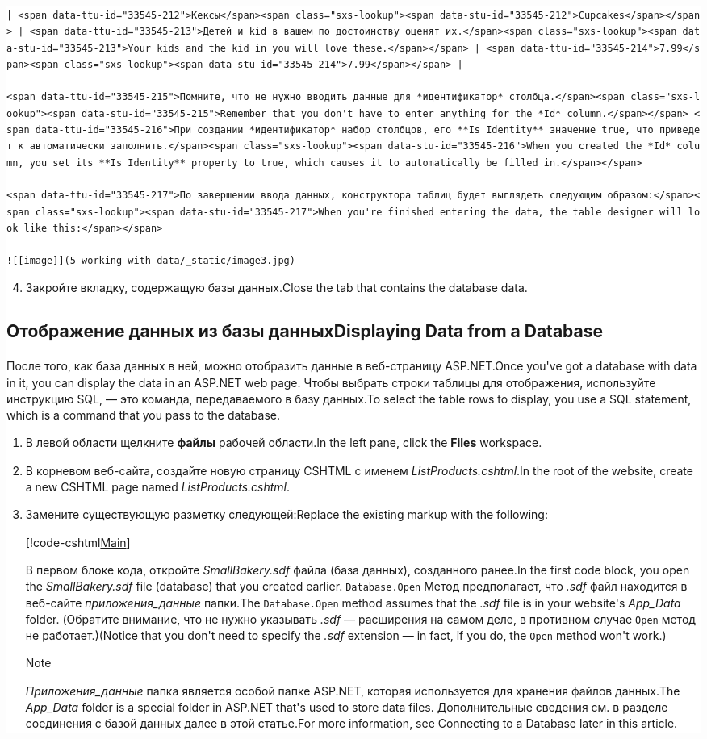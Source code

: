     | <span data-ttu-id="33545-212">Кексы</span><span class="sxs-lookup"><span data-stu-id="33545-212">Cupcakes</span></span> | <span data-ttu-id="33545-213">Детей и kid в вашем по достоинству оценят их.</span><span class="sxs-lookup"><span data-stu-id="33545-213">Your kids and the kid in you will love these.</span></span> | <span data-ttu-id="33545-214">7.99</span><span class="sxs-lookup"><span data-stu-id="33545-214">7.99</span></span> |

    <span data-ttu-id="33545-215">Помните, что не нужно вводить данные для *идентификатор* столбца.</span><span class="sxs-lookup"><span data-stu-id="33545-215">Remember that you don't have to enter anything for the *Id* column.</span></span> <span data-ttu-id="33545-216">При создании *идентификатор* набор столбцов, его **Is Identity** значение true, что приведет к автоматически заполнить.</span><span class="sxs-lookup"><span data-stu-id="33545-216">When you created the *Id* column, you set its **Is Identity** property to true, which causes it to automatically be filled in.</span></span>

    <span data-ttu-id="33545-217">По завершении ввода данных, конструктора таблиц будет выглядеть следующим образом:</span><span class="sxs-lookup"><span data-stu-id="33545-217">When you're finished entering the data, the table designer will look like this:</span></span>

    ![[image]](5-working-with-data/_static/image3.jpg)
4. <span data-ttu-id="33545-219">Закройте вкладку, содержащую базы данных.</span><span class="sxs-lookup"><span data-stu-id="33545-219">Close the tab that contains the database data.</span></span>

## <a name="displaying-data-from-a-database"></a><span data-ttu-id="33545-220">Отображение данных из базы данных</span><span class="sxs-lookup"><span data-stu-id="33545-220">Displaying Data from a Database</span></span>

<span data-ttu-id="33545-221">После того, как база данных в ней, можно отобразить данные в веб-страницу ASP.NET.</span><span class="sxs-lookup"><span data-stu-id="33545-221">Once you've got a database with data in it, you can display the data in an ASP.NET web page.</span></span> <span data-ttu-id="33545-222">Чтобы выбрать строки таблицы для отображения, используйте инструкцию SQL, — это команда, передаваемого в базу данных.</span><span class="sxs-lookup"><span data-stu-id="33545-222">To select the table rows to display, you use a SQL statement, which is a command that you pass to the database.</span></span>

1. <span data-ttu-id="33545-223">В левой области щелкните **файлы** рабочей области.</span><span class="sxs-lookup"><span data-stu-id="33545-223">In the left pane, click the **Files** workspace.</span></span>
2. <span data-ttu-id="33545-224">В корневом веб-сайта, создайте новую страницу CSHTML с именем *ListProducts.cshtml*.</span><span class="sxs-lookup"><span data-stu-id="33545-224">In the root of the website, create a new CSHTML page named *ListProducts.cshtml*.</span></span>
3. <span data-ttu-id="33545-225">Замените существующую разметку следующей:</span><span class="sxs-lookup"><span data-stu-id="33545-225">Replace the existing markup with the following:</span></span>

    [!code-cshtml[Main](5-working-with-data/samples/sample1.cshtml)]

    <span data-ttu-id="33545-226">В первом блоке кода, откройте *SmallBakery.sdf* файла (база данных), созданного ранее.</span><span class="sxs-lookup"><span data-stu-id="33545-226">In the first code block, you open the *SmallBakery.sdf* file (database) that you created earlier.</span></span> <span data-ttu-id="33545-227">`Database.Open` Метод предполагает, что *.sdf* файл находится в веб-сайте *приложения\_данные* папки.</span><span class="sxs-lookup"><span data-stu-id="33545-227">The `Database.Open` method assumes that the *.sdf* file is in your website's *App\_Data* folder.</span></span> <span data-ttu-id="33545-228">(Обратите внимание, что не нужно указывать *.sdf* &#8212; расширения на самом деле, в противном случае `Open` метод не работает.)</span><span class="sxs-lookup"><span data-stu-id="33545-228">(Notice that you don't need to specify the *.sdf* extension &#8212; in fact, if you do, the `Open` method won't work.)</span></span>

    > [!NOTE]
    > <span data-ttu-id="33545-229">*Приложения\_данные* папка является особой папке ASP.NET, которая используется для хранения файлов данных.</span><span class="sxs-lookup"><span data-stu-id="33545-229">The *App\_Data* folder is a special folder in ASP.NET that's used to store data files.</span></span> <span data-ttu-id="33545-230">Дополнительные сведения см. в разделе [соединения с базой данных](#SB_ConnectingToADatabase) далее в этой статье.</span><span class="sxs-lookup"><span data-stu-id="33545-230">For more information, see [Connecting to a Database](#SB_ConnectingToADatabase) later in this article.</span></span>
